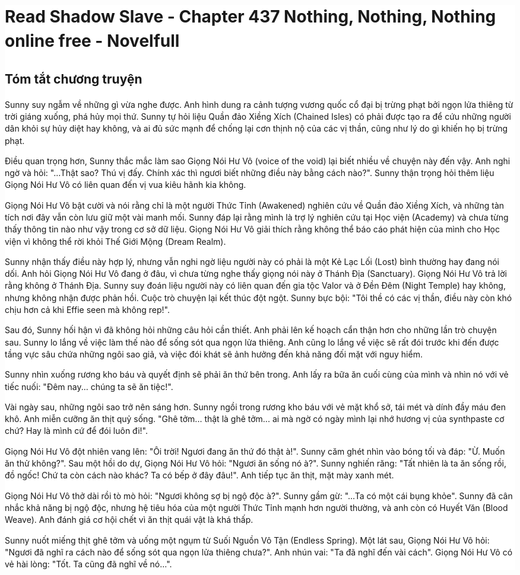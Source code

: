 # Read Shadow Slave - Chapter 437 Nothing, Nothing, Nothing online free - Novelfull

## Tóm tắt chương truyện

Sunny suy ngẫm về những gì vừa nghe được. Anh hình dung ra cảnh tượng vương quốc cổ đại bị trừng phạt bởi ngọn lửa thiêng từ trời giáng xuống, phá hủy mọi thứ. Sunny tự hỏi liệu Quần đảo Xiềng Xích (Chained Isles) có phải được tạo ra để cứu những người dân khỏi sự hủy diệt hay không, và ai đủ sức mạnh để chống lại cơn thịnh nộ của các vị thần, cũng như lý do gì khiến họ bị trừng phạt.

Điều quan trọng hơn, Sunny thắc mắc làm sao Giọng Nói Hư Vô (voice of the void) lại biết nhiều về chuyện này đến vậy. Anh nghi ngờ và hỏi: "...Thật sao? Thú vị đấy. Chính xác thì ngươi biết những điều này bằng cách nào?". Sunny thận trọng hỏi thêm liệu Giọng Nói Hư Vô có liên quan đến vị vua kiêu hãnh kia không.

Giọng Nói Hư Vô bật cười và nói rằng chỉ là một người Thức Tỉnh (Awakened) nghiên cứu về Quần đảo Xiềng Xích, và những tàn tích nơi đây vẫn còn lưu giữ một vài manh mối. Sunny đáp lại rằng mình là trợ lý nghiên cứu tại Học viện (Academy) và chưa từng thấy thông tin nào như vậy trong cơ sở dữ liệu. Giọng Nói Hư Vô giải thích rằng không thể báo cáo phát hiện của mình cho Học viện vì không thể rời khỏi Thế Giới Mộng (Dream Realm).

Sunny nhận thấy điều này hợp lý, nhưng vẫn nghi ngờ liệu người này có phải là một Kẻ Lạc Lối (Lost) bình thường hay đang nói dối. Anh hỏi Giọng Nói Hư Vô đang ở đâu, vì chưa từng nghe thấy giọng nói này ở Thánh Địa (Sanctuary). Giọng Nói Hư Vô trả lời rằng không ở Thánh Địa. Sunny suy đoán liệu người này có liên quan đến gia tộc Valor và ở Đền Đêm (Night Temple) hay không, nhưng không nhận được phản hồi. Cuộc trò chuyện lại kết thúc đột ngột. Sunny bực bội: "Tôi thề có các vị thần, điều này còn khó chịu hơn cả khi Effie seen mà không rep!".

Sau đó, Sunny hối hận vì đã không hỏi những câu hỏi cần thiết. Anh phải lên kế hoạch cẩn thận hơn cho những lần trò chuyện sau. Sunny lo lắng về việc làm thế nào để sống sót qua ngọn lửa thiêng. Anh cũng lo lắng về việc sẽ rất đói trước khi đến được tầng vực sâu chứa những ngôi sao giả, và việc đói khát sẽ ảnh hưởng đến khả năng đối mặt với nguy hiểm.

Sunny nhìn xuống rương kho báu và quyết định sẽ phải ăn thứ bên trong. Anh lấy ra bữa ăn cuối cùng của mình và nhìn nó với vẻ tiếc nuối: "Đêm nay... chúng ta sẽ ăn tiệc!".

Vài ngày sau, những ngôi sao trở nên sáng hơn. Sunny ngồi trong rương kho báu với vẻ mặt khổ sở, tái mét và dính đầy máu đen khô. Anh miễn cưỡng ăn thịt quỷ sống. "Ghê tởm... thật là ghê tởm... ai mà ngờ có ngày mình lại nhớ hương vị của synthpaste cơ chứ? Hay là mình cứ để đói luôn đi!".

Giọng Nói Hư Vô đột nhiên vang lên: "Ôi trời! Ngươi đang ăn thứ đó thật à!". Sunny căm ghét nhìn vào bóng tối và đáp: "Ừ. Muốn ăn thử không?". Sau một hồi do dự, Giọng Nói Hư Vô hỏi: "Ngươi ăn sống nó à?". Sunny nghiến răng: "Tất nhiên là ta ăn sống rồi, đồ ngốc! Chứ ta còn cách nào khác? Ta có bếp ở đây đâu!". Anh tiếp tục ăn thịt, mặt mày xanh mét.

Giọng Nói Hư Vô thở dài rồi tò mò hỏi: "Ngươi không sợ bị ngộ độc à?". Sunny gầm gừ: "...Ta có một cái bụng khỏe". Sunny đã cân nhắc khả năng bị ngộ độc, nhưng hệ tiêu hóa của một người Thức Tỉnh mạnh hơn người thường, và anh còn có Huyết Văn (Blood Weave). Anh đánh giá cơ hội chết vì ăn thịt quái vật là khá thấp.

Sunny nuốt miếng thịt ghê tởm và uống một ngụm từ Suối Nguồn Vô Tận (Endless Spring). Một lát sau, Giọng Nói Hư Vô hỏi: "Ngươi đã nghĩ ra cách nào để sống sót qua ngọn lửa thiêng chưa?". Anh nhún vai: "Ta đã nghĩ đến vài cách". Giọng Nói Hư Vô có vẻ hài lòng: "Tốt. Ta cũng đã nghĩ về nó...".
